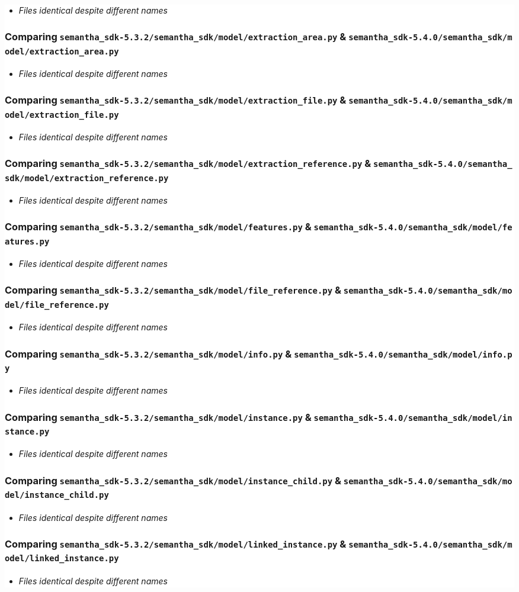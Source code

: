  * *Files identical despite different names*

### Comparing `semantha_sdk-5.3.2/semantha_sdk/model/extraction_area.py` & `semantha_sdk-5.4.0/semantha_sdk/model/extraction_area.py`

 * *Files identical despite different names*

### Comparing `semantha_sdk-5.3.2/semantha_sdk/model/extraction_file.py` & `semantha_sdk-5.4.0/semantha_sdk/model/extraction_file.py`

 * *Files identical despite different names*

### Comparing `semantha_sdk-5.3.2/semantha_sdk/model/extraction_reference.py` & `semantha_sdk-5.4.0/semantha_sdk/model/extraction_reference.py`

 * *Files identical despite different names*

### Comparing `semantha_sdk-5.3.2/semantha_sdk/model/features.py` & `semantha_sdk-5.4.0/semantha_sdk/model/features.py`

 * *Files identical despite different names*

### Comparing `semantha_sdk-5.3.2/semantha_sdk/model/file_reference.py` & `semantha_sdk-5.4.0/semantha_sdk/model/file_reference.py`

 * *Files identical despite different names*

### Comparing `semantha_sdk-5.3.2/semantha_sdk/model/info.py` & `semantha_sdk-5.4.0/semantha_sdk/model/info.py`

 * *Files identical despite different names*

### Comparing `semantha_sdk-5.3.2/semantha_sdk/model/instance.py` & `semantha_sdk-5.4.0/semantha_sdk/model/instance.py`

 * *Files identical despite different names*

### Comparing `semantha_sdk-5.3.2/semantha_sdk/model/instance_child.py` & `semantha_sdk-5.4.0/semantha_sdk/model/instance_child.py`

 * *Files identical despite different names*

### Comparing `semantha_sdk-5.3.2/semantha_sdk/model/linked_instance.py` & `semantha_sdk-5.4.0/semantha_sdk/model/linked_instance.py`

 * *Files identical despite different names*
